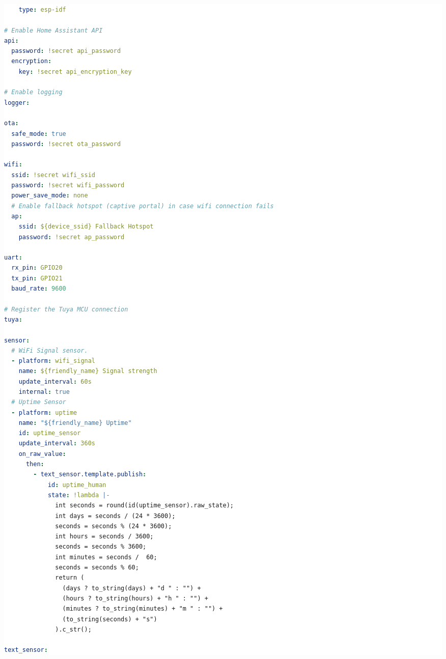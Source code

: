 ```yaml
    type: esp-idf

# Enable Home Assistant API
api:
  password: !secret api_password
  encryption:
    key: !secret api_encryption_key

# Enable logging
logger:

ota:
  safe_mode: true
  password: !secret ota_password

wifi:
  ssid: !secret wifi_ssid
  password: !secret wifi_password
  power_save_mode: none
  # Enable fallback hotspot (captive portal) in case wifi connection fails
  ap:
    ssid: ${device_ssid} Fallback Hotspot
    password: !secret ap_password

uart:
  rx_pin: GPIO20
  tx_pin: GPIO21
  baud_rate: 9600

# Register the Tuya MCU connection
tuya:

sensor:
  # WiFi Signal sensor.
  - platform: wifi_signal
    name: ${friendly_name} Signal strength
    update_interval: 60s
    internal: true
  # Uptime Sensor
  - platform: uptime
    name: "${friendly_name} Uptime"
    id: uptime_sensor
    update_interval: 360s
    on_raw_value:
      then:
        - text_sensor.template.publish:
            id: uptime_human
            state: !lambda |-
              int seconds = round(id(uptime_sensor).raw_state);
              int days = seconds / (24 * 3600);
              seconds = seconds % (24 * 3600);
              int hours = seconds / 3600;
              seconds = seconds % 3600;
              int minutes = seconds /  60;
              seconds = seconds % 60;
              return (
                (days ? to_string(days) + "d " : "") +
                (hours ? to_string(hours) + "h " : "") +
                (minutes ? to_string(minutes) + "m " : "") +
                (to_string(seconds) + "s")
              ).c_str();

text_sensor:
```